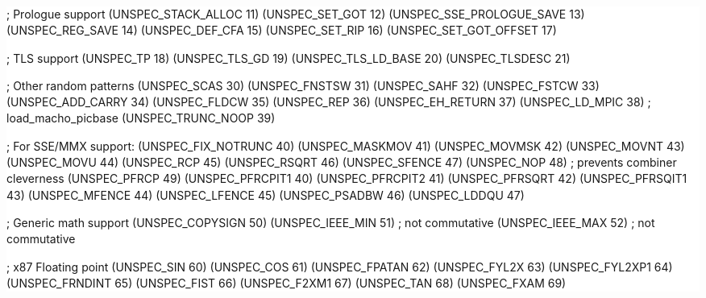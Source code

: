    ; Prologue support
   (UNSPEC_STACK_ALLOC		11)
   (UNSPEC_SET_GOT		12)
   (UNSPEC_SSE_PROLOGUE_SAVE	13)
   (UNSPEC_REG_SAVE		14)
   (UNSPEC_DEF_CFA		15)
   (UNSPEC_SET_RIP		16)
   (UNSPEC_SET_GOT_OFFSET	17)

   ; TLS support
   (UNSPEC_TP			18)
   (UNSPEC_TLS_GD		19)
   (UNSPEC_TLS_LD_BASE		20)
   (UNSPEC_TLSDESC		21)

   ; Other random patterns
   (UNSPEC_SCAS			30)
   (UNSPEC_FNSTSW		31)
   (UNSPEC_SAHF			32)
   (UNSPEC_FSTCW		33)
   (UNSPEC_ADD_CARRY		34)
   (UNSPEC_FLDCW		35)
   (UNSPEC_REP			36)
   (UNSPEC_EH_RETURN		37)
   (UNSPEC_LD_MPIC		38)	; load_macho_picbase
   (UNSPEC_TRUNC_NOOP		39)

   ; For SSE/MMX support:
   (UNSPEC_FIX_NOTRUNC		40)
   (UNSPEC_MASKMOV		41)
   (UNSPEC_MOVMSK		42)
   (UNSPEC_MOVNT		43)
   (UNSPEC_MOVU			44)
   (UNSPEC_RCP			45)
   (UNSPEC_RSQRT		46)
   (UNSPEC_SFENCE		47)
   (UNSPEC_NOP			48)	; prevents combiner cleverness
   (UNSPEC_PFRCP		49)
   (UNSPEC_PFRCPIT1		40)
   (UNSPEC_PFRCPIT2		41)
   (UNSPEC_PFRSQRT		42)
   (UNSPEC_PFRSQIT1		43)
   (UNSPEC_MFENCE		44)
   (UNSPEC_LFENCE		45)
   (UNSPEC_PSADBW		46)
   (UNSPEC_LDDQU		47)

   ; Generic math support
   (UNSPEC_COPYSIGN		50)
   (UNSPEC_IEEE_MIN		51)	; not commutative
   (UNSPEC_IEEE_MAX		52)	; not commutative

   ; x87 Floating point
   (UNSPEC_SIN			60)
   (UNSPEC_COS			61)
   (UNSPEC_FPATAN		62)
   (UNSPEC_FYL2X		63)
   (UNSPEC_FYL2XP1		64)
   (UNSPEC_FRNDINT		65)
   (UNSPEC_FIST			66)
   (UNSPEC_F2XM1		67)
   (UNSPEC_TAN			68)
   (UNSPEC_FXAM			69)
